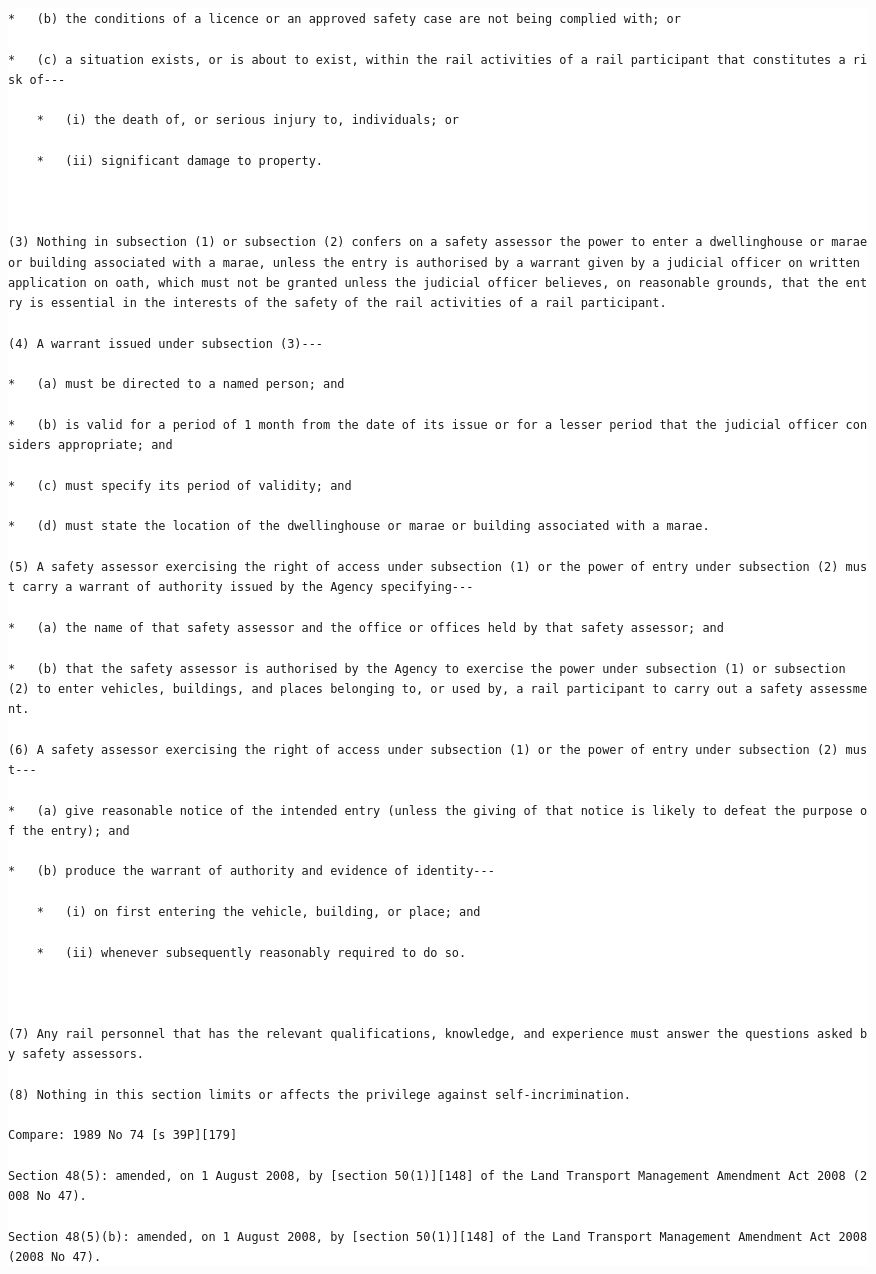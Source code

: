     *   (b) the conditions of a licence or an approved safety case are not being complied with; or
    
    *   (c) a situation exists, or is about to exist, within the rail activities of a rail participant that constitutes a risk of---
            
        *   (i) the death of, or serious injury to, individuals; or
        
        *   (ii) significant damage to property.
        
        
    
    (3) Nothing in subsection (1) or subsection (2) confers on a safety assessor the power to enter a dwellinghouse or marae or building associated with a marae, unless the entry is authorised by a warrant given by a judicial officer on written application on oath, which must not be granted unless the judicial officer believes, on reasonable grounds, that the entry is essential in the interests of the safety of the rail activities of a rail participant.
    
    (4) A warrant issued under subsection (3)---
        
    *   (a) must be directed to a named person; and
    
    *   (b) is valid for a period of 1 month from the date of its issue or for a lesser period that the judicial officer considers appropriate; and
    
    *   (c) must specify its period of validity; and
    
    *   (d) must state the location of the dwellinghouse or marae or building associated with a marae.
    
    (5) A safety assessor exercising the right of access under subsection (1) or the power of entry under subsection (2) must carry a warrant of authority issued by the Agency specifying---
        
    *   (a) the name of that safety assessor and the office or offices held by that safety assessor; and
    
    *   (b) that the safety assessor is authorised by the Agency to exercise the power under subsection (1) or subsection (2) to enter vehicles, buildings, and places belonging to, or used by, a rail participant to carry out a safety assessment.
    
    (6) A safety assessor exercising the right of access under subsection (1) or the power of entry under subsection (2) must---
        
    *   (a) give reasonable notice of the intended entry (unless the giving of that notice is likely to defeat the purpose of the entry); and
    
    *   (b) produce the warrant of authority and evidence of identity---
            
        *   (i) on first entering the vehicle, building, or place; and
        
        *   (ii) whenever subsequently reasonably required to do so.
        
        
    
    (7) Any rail personnel that has the relevant qualifications, knowledge, and experience must answer the questions asked by safety assessors.
    
    (8) Nothing in this section limits or affects the privilege against self-incrimination.
    
    Compare: 1989 No 74 [s 39P][179]
    
    Section 48(5): amended, on 1 August 2008, by [section 50(1)][148] of the Land Transport Management Amendment Act 2008 (2008 No 47).
    
    Section 48(5)(b): amended, on 1 August 2008, by [section 50(1)][148] of the Land Transport Management Amendment Act 2008 (2008 No 47).
